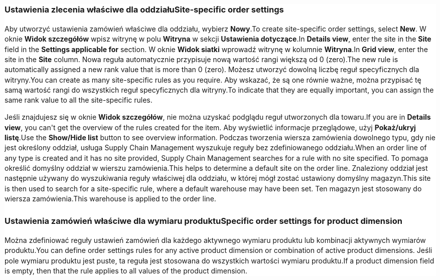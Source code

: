 ### <a name="site-specific-order-settings"></a><span data-ttu-id="d2dd3-175">Ustawienia zlecenia właściwe dla oddziału</span><span class="sxs-lookup"><span data-stu-id="d2dd3-175">Site-specific order settings</span></span>

<span data-ttu-id="d2dd3-176">Aby utworzyć ustawienia zamówień właściwe dla oddziału, wybierz **Nowy**.</span><span class="sxs-lookup"><span data-stu-id="d2dd3-176">To create site-specific order settings, select **New**.</span></span> <span data-ttu-id="d2dd3-177">W oknie **Widok szczegółów** wpisz witrynę w polu **Witryna** w sekcji **Ustawienia dotyczące**.</span><span class="sxs-lookup"><span data-stu-id="d2dd3-177">In **Details view**, enter the site in the **Site** field in the **Settings applicable for** section.</span></span> <span data-ttu-id="d2dd3-178">W oknie **Widok siatki** wprowadź witrynę w kolumnie **Witryna**.</span><span class="sxs-lookup"><span data-stu-id="d2dd3-178">In **Grid view**, enter the site in the **Site** column.</span></span> <span data-ttu-id="d2dd3-179">Nowa reguła automatycznie przypisuje nową wartość rangi większą od 0 (zero).</span><span class="sxs-lookup"><span data-stu-id="d2dd3-179">The new rule is automatically assigned a new rank value that is more than 0 (zero).</span></span> <span data-ttu-id="d2dd3-180">Możesz utworzyć dowolną liczbę reguł specyficznych dla witryny.</span><span class="sxs-lookup"><span data-stu-id="d2dd3-180">You can create as many site-specific rules as you require.</span></span> <span data-ttu-id="d2dd3-181">Aby wskazać, że są one równie ważne, można przypisać tę samą wartość rangi do wszystkich reguł specyficznych dla witryny.</span><span class="sxs-lookup"><span data-stu-id="d2dd3-181">To indicate that they are equally important, you can assign the same rank value to all the site-specific rules.</span></span>

<span data-ttu-id="d2dd3-182">Jeśli znajdujesz się w oknie **Widok szczegółów**, nie można uzyskać podglądu reguł utworzonych dla towaru.</span><span class="sxs-lookup"><span data-stu-id="d2dd3-182">If you are in **Details view**, you can't get the overview of the rules created for the item.</span></span> <span data-ttu-id="d2dd3-183">Aby wyświetlić informacje przeglądowe, użyj **Pokaż/ukryj listę**.</span><span class="sxs-lookup"><span data-stu-id="d2dd3-183">Use the **Show/Hide list** button to see overview information.</span></span> <span data-ttu-id="d2dd3-184">Podczas tworzenia wiersza zamówienia dowolnego typu, gdy nie jest określony oddział, usługa Supply Chain Management wyszukuje reguły bez zdefiniowanego oddziału.</span><span class="sxs-lookup"><span data-stu-id="d2dd3-184">When an order line of any type is created and it has no site provided, Supply Chain Management searches for a rule with no site specified.</span></span> <span data-ttu-id="d2dd3-185">To pomaga określić domyślny oddział w wierszu zamówienia.</span><span class="sxs-lookup"><span data-stu-id="d2dd3-185">This helps to determine a default site on the order line.</span></span> <span data-ttu-id="d2dd3-186">Znaleziony oddział jest następnie używany do wyszukiwania reguły właściwej dla oddziału, w której mógł zostać ustawiony domyślny magazyn.</span><span class="sxs-lookup"><span data-stu-id="d2dd3-186">This site is then used to search for a site-specific rule, where a default warehouse may have been set.</span></span> <span data-ttu-id="d2dd3-187">Ten magazyn jest stosowany do wiersza zamówienia.</span><span class="sxs-lookup"><span data-stu-id="d2dd3-187">This warehouse is applied to the order line.</span></span>

### <a name="specific-order-settings-for-product-dimension"></a><span data-ttu-id="d2dd3-188">Ustawienia zamówień właściwe dla wymiaru produktu</span><span class="sxs-lookup"><span data-stu-id="d2dd3-188">Specific order settings for product dimension</span></span>

<span data-ttu-id="d2dd3-189">Można zdefiniować reguły ustawień zamówień dla każdego aktywnego wymiaru produktu lub kombinacji aktywnych wymiarów produktu.</span><span class="sxs-lookup"><span data-stu-id="d2dd3-189">You can define order settings rules for any active product dimension or combination of active product dimensions.</span></span> <span data-ttu-id="d2dd3-190">Jeśli pole wymiaru produktu jest puste, ta reguła jest stosowana do wszystkich wartości wymiaru produktu.</span><span class="sxs-lookup"><span data-stu-id="d2dd3-190">If  a product dimension field is empty, then that the rule applies to all values of the product dimension.</span></span> 
